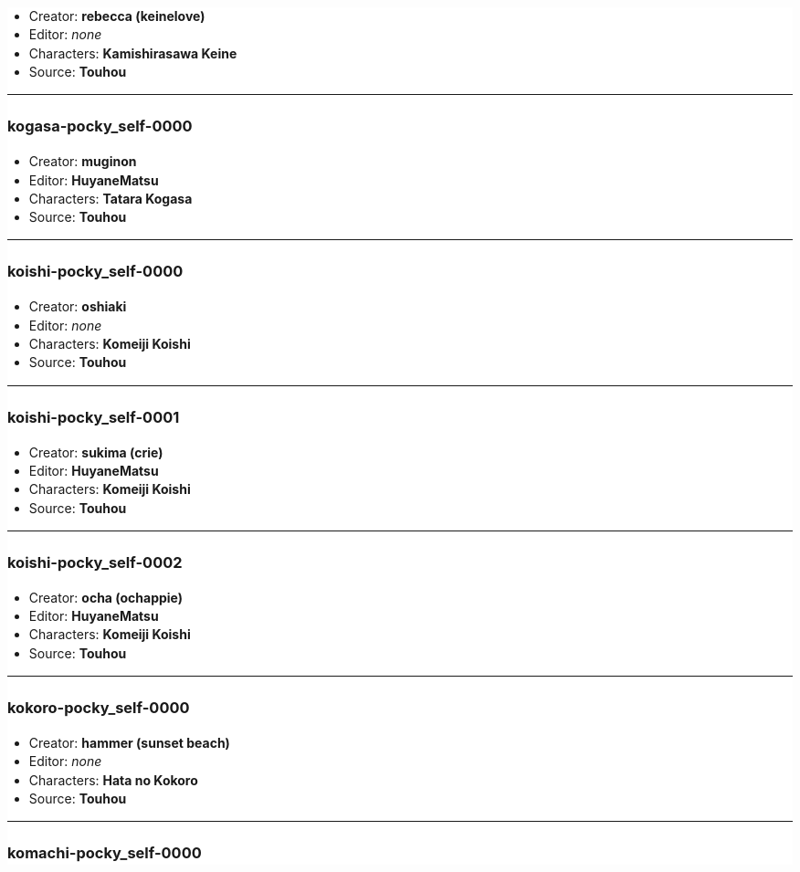 - Creator: **rebecca (keinelove)**
- Editor: *none*
- Characters: **Kamishirasawa Keine**
- Source: **Touhou**

---

### kogasa-pocky_self-0000

- Creator: **muginon**
- Editor: **HuyaneMatsu**
- Characters: **Tatara Kogasa**
- Source: **Touhou**

---

### koishi-pocky_self-0000

- Creator: **oshiaki**
- Editor: *none*
- Characters: **Komeiji Koishi**
- Source: **Touhou**

---

### koishi-pocky_self-0001

- Creator: **sukima (crie)**
- Editor: **HuyaneMatsu**
- Characters: **Komeiji Koishi**
- Source: **Touhou**

---

### koishi-pocky_self-0002

- Creator: **ocha (ochappie)**
- Editor: **HuyaneMatsu**
- Characters: **Komeiji Koishi**
- Source: **Touhou**

---

### kokoro-pocky_self-0000

- Creator: **hammer (sunset beach)**
- Editor: *none*
- Characters: **Hata no Kokoro**
- Source: **Touhou**

---

### komachi-pocky_self-0000
